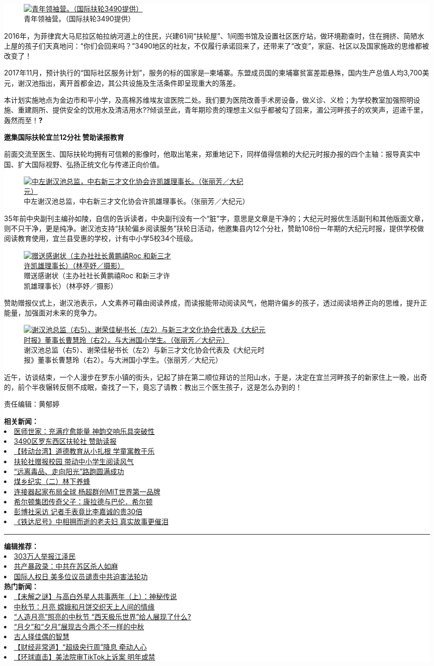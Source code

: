 <figure id="attachment_9735806" aria-describedby="caption-attachment-9735806" style="width: 500px" class="wp-caption aligncenter"><a target="_blank" href="https://i.epochtimes.com/assets/uploads/2017/10/6845424868463.jpg"><img decoding="async" class="wp-image-9735806" src="https://i.epochtimes.com/assets/uploads/2017/10/6845424868463-450x338.jpg" alt="青年领袖营。（国际扶轮3490提供）" width="500" b="375" /></a><figcaption id="caption-attachment-9735806" class="wp-caption-text">青年领袖营。（国际扶轮3490提供）</figcaption></figure>
<p>2016年，为菲律宾大马尼拉区帕拉纳河道上的住民，兴建61间“扶轮屋”、1间图书馆及设置社区医疗站，做环境勘查时，住在拥挤、简陋水上屋的孩子们天真地问：“你们会回来吗？”3490地区的社友，不仅履行承诺回来了，还带来了“改变”，家庭、社区以及国家施政的思维都被改变了！</p>
<p>2017年11月，预计执行的“国际社区服务计划”，服务的标的国家是─柬埔寨。东盟成员国的柬埔寨贫富差距悬殊，国内生产总值人均3,700美元，谢汉池指出，离开首都金边，其公共设施及生活条件即呈现重大的落差。</p>
<p>本计划实施地点为金边市和平小学，及高棉苏维埃友谊医院二处。我们要为医院改善手术房设备，做义诊、义检；为学校教室加强照明设施、重建厕所、提供安全的饮用水及清洁用水??倾谈至此，青年期珍贵的理想主义似乎都被勾了回来，湄公河畔孩子的欢笑声，迢递千里，轰然而至！<strong>?</strong></p>
<p><strong>邀集国际扶轮宜兰12分社 赞助读报教育</strong></p>
<p>前面交流至医生、国际扶轮均拥有可信赖的影像时，他取出笔来，郑重地记下，同样值得信赖的大纪元时报办报的四个主轴：报导真实中国、扩大国际视野、弘扬正统文化与传递正向价值。<ahref="https://i.epochtimes.com/assets/uploads/2017/10/a3127dba2584b203a1eb315558c2d666.jpg"><br />
</a></p>
<figure id="attachment_9730310" aria-describedby="caption-attachment-9730310" style="width: 450px" class="wp-caption aligncenter"><a target="_blank" href="https://i.epochtimes.com/assets/uploads/2017/10/289880_medium-1.jpg"><img decoding="async" class="size-medium wp-image-9730310" src="https://i.epochtimes.com/assets/uploads/2017/10/289880_medium-1-450x276.jpg" alt="中左谢汉池总监，中右新三才文化协会许凯雄理事长。（张丽芳／大纪元）" width="450" b="276" /></a><figcaption id="caption-attachment-9730310" class="wp-caption-text">中左谢汉池总监，中右新三才文化协会许凯雄理事长。（张丽芳／大纪元）</figcaption></figure>
<p>35年前中央副刊主编孙如陵，自信的告诉读者，中央副刊没有一个“脏”字，意思是文章是干净的；大纪元时报优生活副刊和其他版面文章，则不只干净，更是纯净。谢汉池支持“扶轮偏乡阅读服务”扶轮日活动，他邀集县内12个分社，赞助108份一年期的大纪元时报，提供学校做阅读教育使用，宜兰县受惠的学校，计有中小学5校34个班级。</p>
<figure id="attachment_9841421" aria-describedby="caption-attachment-9841421" style="width: 300px" class="wp-caption aligncenter"><a target="_blank" href="https://i.epochtimes.com/assets/uploads/2017/10/292907_medium-e1510713765762.jpg"><img decoding="async" class="size-small wp-image-9841421" src="https://i.epochtimes.com/assets/uploads/2017/10/292907_medium-300x375.jpg" alt="赠送感谢状（主办社社长黄鹏禧Roc 和新三才许凯雄理事长）（林亭妤／摄影）" width="300" b="375" /></a><figcaption id="caption-attachment-9841421" class="wp-caption-text">赠送感谢状（主办社社长黄鹏禧Roc 和新三才许凯雄理事长）（林亭妤／摄影）</figcaption></figure>
<p>赞助赠报仪式上，谢汉池表示，人文素养可藉由阅读养成，而读报能带动阅读风气，他期许偏乡的孩子，透过阅读培养正向的思维，提升正能量，加强面对未来的竞争力。</p>
<figure id="attachment_9730333" aria-describedby="caption-attachment-9730333" style="width: 500px" class="wp-caption aligncenter"><a target="_blank" href="https://i.epochtimes.com/assets/uploads/2017/10/4c21a3394336f0ca741cf50775c1a0d8.jpg"><img decoding="async" class="wp-image-9730333" src="https://i.epochtimes.com/assets/uploads/2017/10/4c21a3394336f0ca741cf50775c1a0d8-450x253.jpg" alt="谢汉池总监（右5）、谢荣佳秘书长（左2）与新三才文化协会代表及《大纪元时报》董事长曹慧玲（右2）。与大洲国小学生。（张丽芳／大纪元）" width="500" b="281" /></a><figcaption id="caption-attachment-9730333" class="wp-caption-text">谢汉池总监（右5）、谢荣佳秘书长（左2）与新三才文化协会代表及《大纪元时报》董事长曹慧玲（右2）。与大洲国小学生。（张丽芳／大纪元）</figcaption></figure>
<p>近午，访谈结束，一个人漫步在罗东小镇的街头，记起了排在第二顺位拜访的兰阳山水，于是，决定在宜兰河畔孩子的新家住上一晚，出奇的，前个半夜辗转反侧不成眠，查找了一下，竟忘了请教：教出三个医生孩子，这是怎么办到的！</p>
<p>责任编辑：黄郁婷</p>
<strong>相关新闻：</strong>
<li><a href="https://github.com/1992513/djy/blob/master/gb/16/9/23/n8331659.md#1">医师世家：充满疗愈能量 神韵交响乐具突破性</a></li>
<li><a href="https://github.com/1992513/djy/blob/master/gb/16/11/1/n8449803.md#1">3490区罗东西区扶轮社 赞助读报</a></li>
<li><a href="https://github.com/1992513/djy/blob/master/gb/17/7/28/n9473516.md#1">【转动台湾】道德教育从小扎根 学童寓教于乐</a></li>
<li><a href="https://github.com/1992513/djy/blob/master/gb/17/10/6/n9706245.md#1">扶轮社赠报校园 带动中小学生阅读风气</a></li>
<li><a href="https://github.com/1992513/djy/blob/master/gb/17/10/7/n9710728.md#1">“远离毒品、走向阳光”路跑圆满成功</a></li>
<li><a href="https://github.com/1992513/djy/blob/master/gb/22/7/5/n13774243.md#1">煤乡纪实（二）林下养蜂</a></li>
<li><a href="https://github.com/1992513/djy/blob/master/gb/22/5/17/n13738902.md#1">连接器起家布局全球  杨超群创MIT世界第一品牌</a></li>
<li><a href="https://github.com/1992513/djy/blob/master/gb/19/10/1/n11560716.md#1">希尔顿集团传奇父子：康拉德与巴伦．希尔顿</a></li>
<li><a href="https://github.com/1992513/djy/blob/master/gb/19/2/19/n11054623.md#1">彭博社采访 记者手表竟比李嘉诚的贵30倍</a></li>
<li><a href="https://github.com/1992513/djy/blob/master/gb/17/12/6/n9931745.md#1">《铁达尼号》中相拥而逝的老夫妇 真实故事更催泪</a></li>
<hr>
<strong>编辑推荐：</strong>
<li><a href="https://github.com/1992513/djy/blob/master/gb/18/12/9/n10900044.md?dfh#1" target="_blank">303万人举报江泽民</a></li><li><a href="https://github.com/1992513/djy/blob/master/gb/18/9/7/n10698182.md#1" target="_blank">共产暴政录：中共在苏区杀人如麻</a></li><li><a href="https://github.com/1992513/djy/blob/master/gb/19/12/12/n11717665.md#1" target="_blank">国际人权日 美多位议员谴责中共迫害法轮功</a></li>
<strong>热门新闻：</strong>
<li><a href="https://github.com/1992513/djy/blob/master/gb/24/9/13/n14330096.md#1">【未解之谜】与高白外星人共事两年（上）：神秘传说</a></li>
<li><a href="https://github.com/1992513/djy/blob/master/gb/24/9/10/n14327659.md#1">中秋节：月亮 嫦娥和月饼交织天上人间的情缘</a></li>
<li><a href="https://github.com/1992513/djy/blob/master/gb/24/9/15/n14330857.md#1">“人造月亮”照亮的中秋节 “西天极乐世界”给人展现了什么?</a></li>
<li><a href="https://github.com/1992513/djy/blob/master/gb/24/9/13/n14329618.md#1">“月夕”和“夕月”展现古今两个不一样的中秋</a></li>
<li><a href="https://github.com/1992513/djy/blob/master/gb/24/9/7/n14325852.md#1">古人择佳偶的智慧</a></li>
<li><a href="https://github.com/1992513/djy/blob/master/gb/24/9/17/n14333123.md#1">【财经非常道】“超级央行周”降息 牵动人心</a></li>
<li><a href="https://github.com/1992513/djy/blob/master/gb/24/9/17/n14333070.md#1">【环球直击】美法院审TikTok上诉案 明年或禁</a></li>